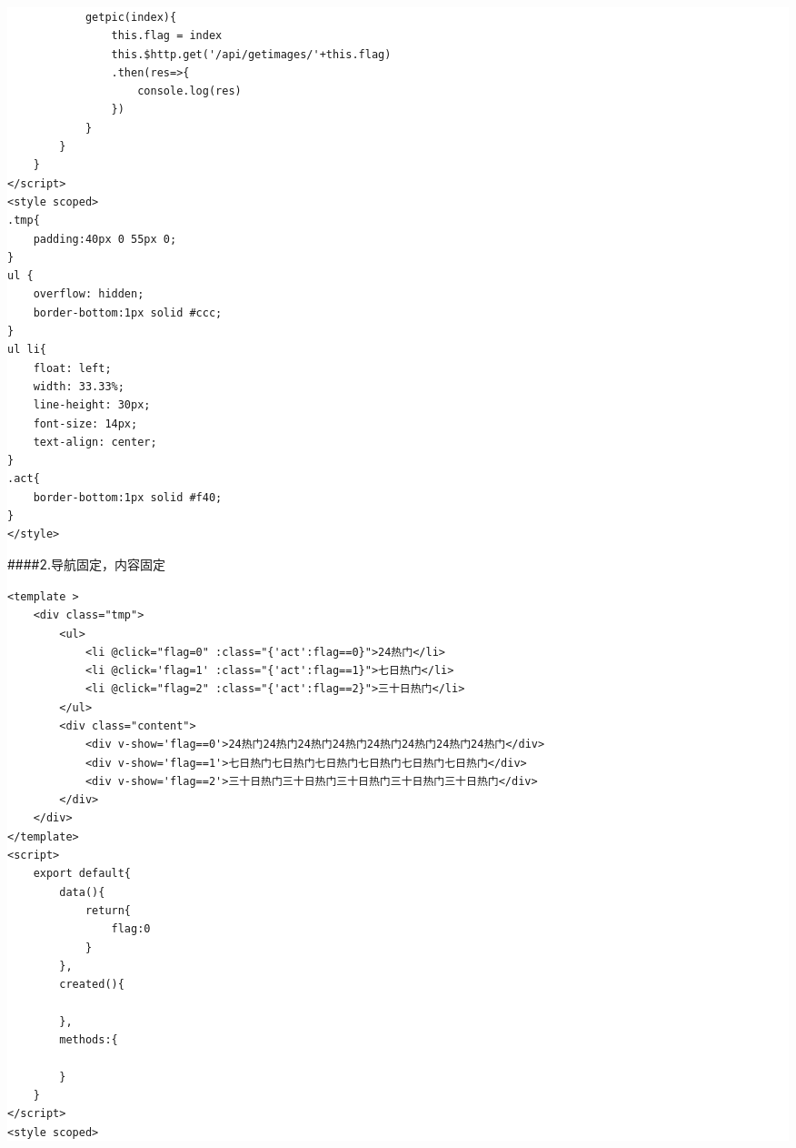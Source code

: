 ~~~
            getpic(index){
            	this.flag = index
                this.$http.get('/api/getimages/'+this.flag)
                .then(res=>{
                    console.log(res)
                })
            }
        }
    }
</script>
<style scoped>
.tmp{
    padding:40px 0 55px 0;
}
ul {
    overflow: hidden;
    border-bottom:1px solid #ccc;
}
ul li{
    float: left;
    width: 33.33%;
    line-height: 30px;
    font-size: 14px;
    text-align: center;
}
.act{
    border-bottom:1px solid #f40;
}
</style>
~~~

####2.导航固定，内容固定

~~~
<template >
    <div class="tmp">
        <ul>
            <li @click="flag=0" :class="{'act':flag==0}">24热门</li>
            <li @click='flag=1' :class="{'act':flag==1}">七日热门</li>
            <li @click="flag=2" :class="{'act':flag==2}">三十日热门</li>
        </ul>
        <div class="content">
            <div v-show='flag==0'>24热门24热门24热门24热门24热门24热门24热门24热门</div>
            <div v-show='flag==1'>七日热门七日热门七日热门七日热门七日热门七日热门</div>
            <div v-show='flag==2'>三十日热门三十日热门三十日热门三十日热门三十日热门</div>
        </div>
    </div>
</template>
<script>
    export default{
        data(){
            return{
                flag:0
            }
        },
        created(){
            
        },
        methods:{
           
        }
    }
</script>
<style scoped>
~~~